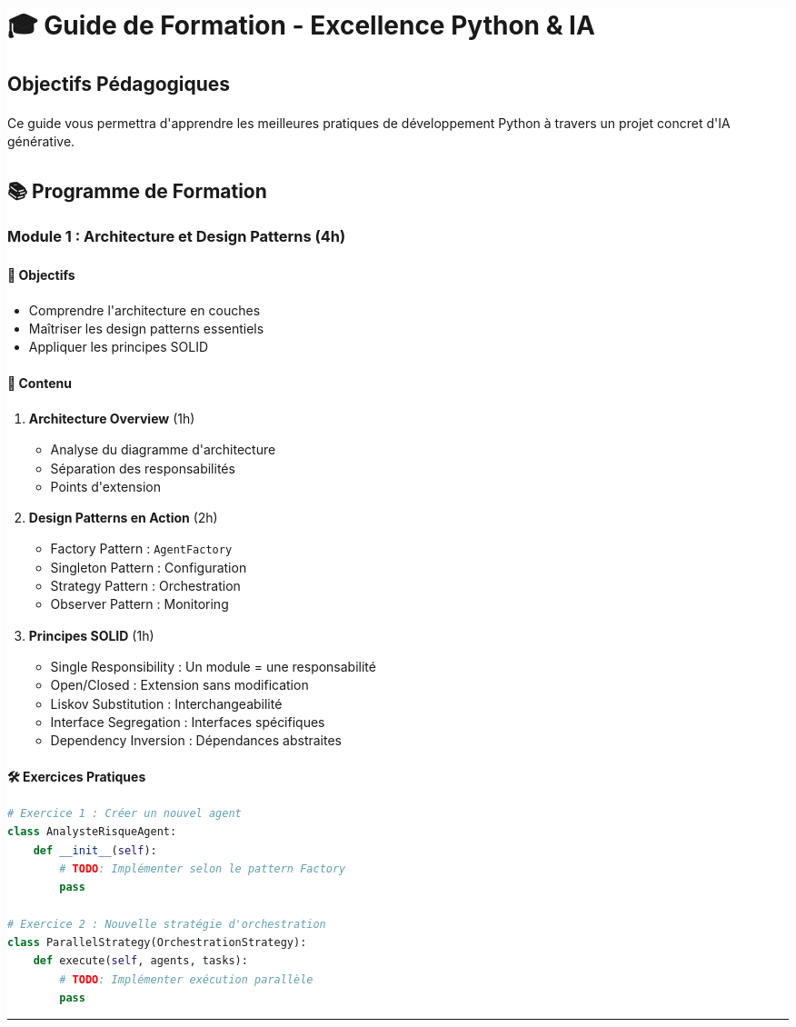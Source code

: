 # 🎓 Guide de Formation - Excellence Python & IA

## Objectifs Pédagogiques

Ce guide vous permettra d'apprendre les meilleures pratiques de développement Python à travers un projet concret d'IA générative.

## 📚 Programme de Formation

### Module 1 : Architecture et Design Patterns (4h)

#### 🎯 **Objectifs**
- Comprendre l'architecture en couches
- Maîtriser les design patterns essentiels
- Appliquer les principes SOLID

#### 📖 **Contenu**
1. **Architecture Overview** (1h)
   - Analyse du diagramme d'architecture
   - Séparation des responsabilités
   - Points d'extension

2. **Design Patterns en Action** (2h)
   - Factory Pattern : `AgentFactory`
   - Singleton Pattern : Configuration
   - Strategy Pattern : Orchestration
   - Observer Pattern : Monitoring

3. **Principes SOLID** (1h)
   - Single Responsibility : Un module = une responsabilité
   - Open/Closed : Extension sans modification
   - Liskov Substitution : Interchangeabilité
   - Interface Segregation : Interfaces spécifiques
   - Dependency Inversion : Dépendances abstraites

#### 🛠️ **Exercices Pratiques**
```python
# Exercice 1 : Créer un nouvel agent
class AnalysteRisqueAgent:
    def __init__(self):
        # TODO: Implémenter selon le pattern Factory
        pass

# Exercice 2 : Nouvelle stratégie d'orchestration
class ParallelStrategy(OrchestrationStrategy):
    def execute(self, agents, tasks):
        # TODO: Implémenter exécution parallèle
        pass
```

---
